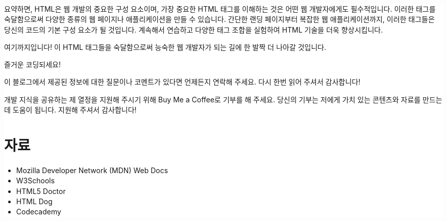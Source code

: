 요약하면, HTML은 웹 개발의 중요한 구성 요소이며, 가장 중요한 HTML 태그를 이해하는 것은 어떤 웹 개발자에게도 필수적입니다. 이러한 태그를 숙달함으로써 다양한 종류의 웹 페이지나 애플리케이션을 만들 수 있습니다. 간단한 랜딩 페이지부터 복잡한 웹 애플리케이션까지, 이러한 태그들은 당신의 코드의 기본 구성 요소가 될 것입니다. 계속해서 연습하고 다양한 태그 조합을 실험하여 HTML 기술을 더욱 향상시킵니다.

여기까지입니다! 이 HTML 태그들을 숙달함으로써 능숙한 웹 개발자가 되는 길에 한 발짝 더 나아갈 것입니다.

즐거운 코딩되세요!

<div class="content-ad"></div>

이 블로그에서 제공된 정보에 대한 질문이나 코멘트가 있다면 언제든지 연락해 주세요. 다시 한번 읽어 주셔서 감사합니다!

개발 지식을 공유하는 제 열정을 지원해 주시기 위해 Buy Me a Coffee로 기부를 해 주세요. 당신의 기부는 저에게 가치 있는 콘텐츠와 자료를 만드는 데 도움이 됩니다. 지원해 주셔서 감사합니다!

# 자료

- Mozilla Developer Network (MDN) Web Docs
- W3Schools
- HTML5 Doctor
- HTML Dog
- Codecademy